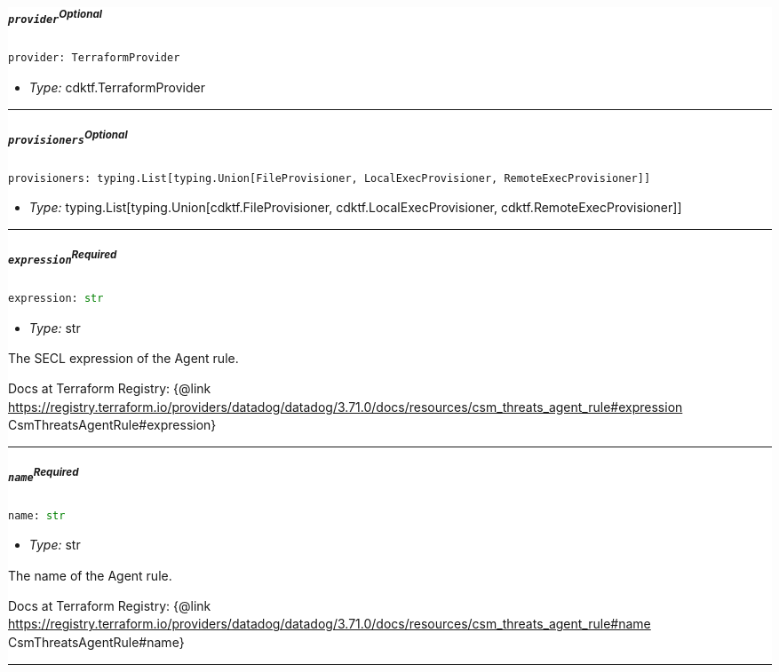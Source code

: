 ##### `provider`<sup>Optional</sup> <a name="provider" id="@cdktf/provider-datadog.csmThreatsAgentRule.CsmThreatsAgentRuleConfig.property.provider"></a>

```python
provider: TerraformProvider
```

- *Type:* cdktf.TerraformProvider

---

##### `provisioners`<sup>Optional</sup> <a name="provisioners" id="@cdktf/provider-datadog.csmThreatsAgentRule.CsmThreatsAgentRuleConfig.property.provisioners"></a>

```python
provisioners: typing.List[typing.Union[FileProvisioner, LocalExecProvisioner, RemoteExecProvisioner]]
```

- *Type:* typing.List[typing.Union[cdktf.FileProvisioner, cdktf.LocalExecProvisioner, cdktf.RemoteExecProvisioner]]

---

##### `expression`<sup>Required</sup> <a name="expression" id="@cdktf/provider-datadog.csmThreatsAgentRule.CsmThreatsAgentRuleConfig.property.expression"></a>

```python
expression: str
```

- *Type:* str

The SECL expression of the Agent rule.

Docs at Terraform Registry: {@link https://registry.terraform.io/providers/datadog/datadog/3.71.0/docs/resources/csm_threats_agent_rule#expression CsmThreatsAgentRule#expression}

---

##### `name`<sup>Required</sup> <a name="name" id="@cdktf/provider-datadog.csmThreatsAgentRule.CsmThreatsAgentRuleConfig.property.name"></a>

```python
name: str
```

- *Type:* str

The name of the Agent rule.

Docs at Terraform Registry: {@link https://registry.terraform.io/providers/datadog/datadog/3.71.0/docs/resources/csm_threats_agent_rule#name CsmThreatsAgentRule#name}

---
